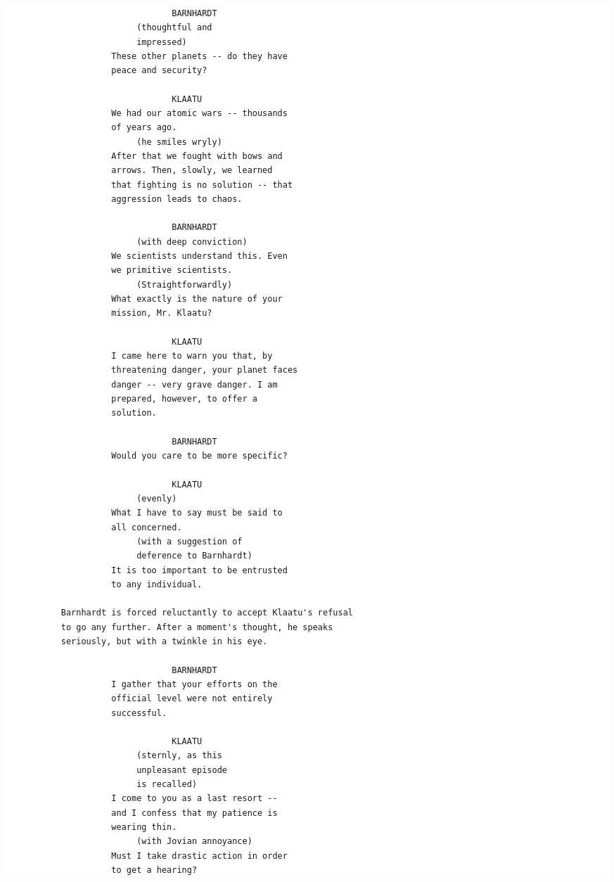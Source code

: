                                      BARNHARDT
                              (thoughtful and 
                              impressed)
                         These other planets -- do they have 
                         peace and security?

                                     KLAATU
                         We had our atomic wars -- thousands 
                         of years ago.
                              (he smiles wryly)
                         After that we fought with bows and 
                         arrows. Then, slowly, we learned 
                         that fighting is no solution -- that 
                         aggression leads to chaos.

                                     BARNHARDT
                              (with deep conviction)
                         We scientists understand this. Even 
                         we primitive scientists.
                              (Straightforwardly)
                         What exactly is the nature of your 
                         mission, Mr. Klaatu?

                                     KLAATU
                         I came here to warn you that, by 
                         threatening danger, your planet faces 
                         danger -- very grave danger. I am 
                         prepared, however, to offer a 
                         solution.

                                     BARNHARDT
                         Would you care to be more specific?

                                     KLAATU
                              (evenly)
                         What I have to say must be said to 
                         all concerned.
                              (with a suggestion of 
                              deference to Barnhardt)
                         It is too important to be entrusted 
                         to any individual.

               Barnhardt is forced reluctantly to accept Klaatu's refusal 
               to go any further. After a moment's thought, he speaks 
               seriously, but with a twinkle in his eye.

                                     BARNHARDT
                         I gather that your efforts on the 
                         official level were not entirely 
                         successful.

                                     KLAATU
                              (sternly, as this 
                              unpleasant episode 
                              is recalled)
                         I come to you as a last resort -- 
                         and I confess that my patience is 
                         wearing thin.
                              (with Jovian annoyance)
                         Must I take drastic action in order 
                         to get a hearing?
